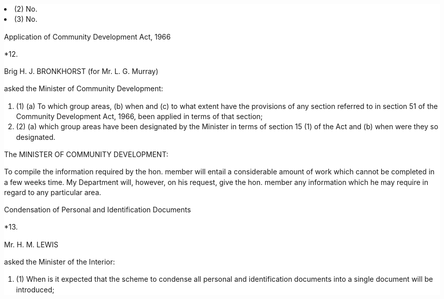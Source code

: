 <li>(2) No.</li>

<li>(3) No.</li>

</ol>

</answer>

</oralStatements>

<oralStatements>

<heading>Application of Community Development Act, 1966</heading>

<question by="#bronkhorst" to="#minister_of_community_development">

<num>*12.</num>

<from>Brig H. J. BRONKHORST (for Mr. L. G. Murray)</from>

<p>asked the Minister of Community Development:</p>

<ol>

<li>(1) (a) To which group areas, (b) when and (c) to what extent have the provisions of any section referred to in section 51 of the Community Development Act, 1966, been applied in terms of that section;</li>

<li>(2) (a) which group areas have been designated by the Minister in terms of section 15 (1) of the Act and (b) when were they so designated.</li>

</ol>

</question>

<answer by="#minister_of_community_development" to="#bronkhorst">

<from>The MINISTER OF COMMUNITY DEVELOPMENT:</from>

<block name="quote">To compile the information required by the hon. member will entail a considerable amount of work which cannot be completed in a few weeks time. My Department will, however, on his request, give the hon. member any information which he may require in regard to any particular area.</block>

</answer>

</oralStatements>

<oralStatements>

<heading>Condensation of Personal and Identification Documents</heading>

<question by="#lewis" to="#minister_of_the_interior">

<num>*13.</num>

<from>Mr. H. M. LEWIS</from>

<p>asked the Minister of the Interior:</p>

<ol>

<li>(1) When is it expected that the scheme to condense all personal and identification documents into a single document will be introduced;</li>

